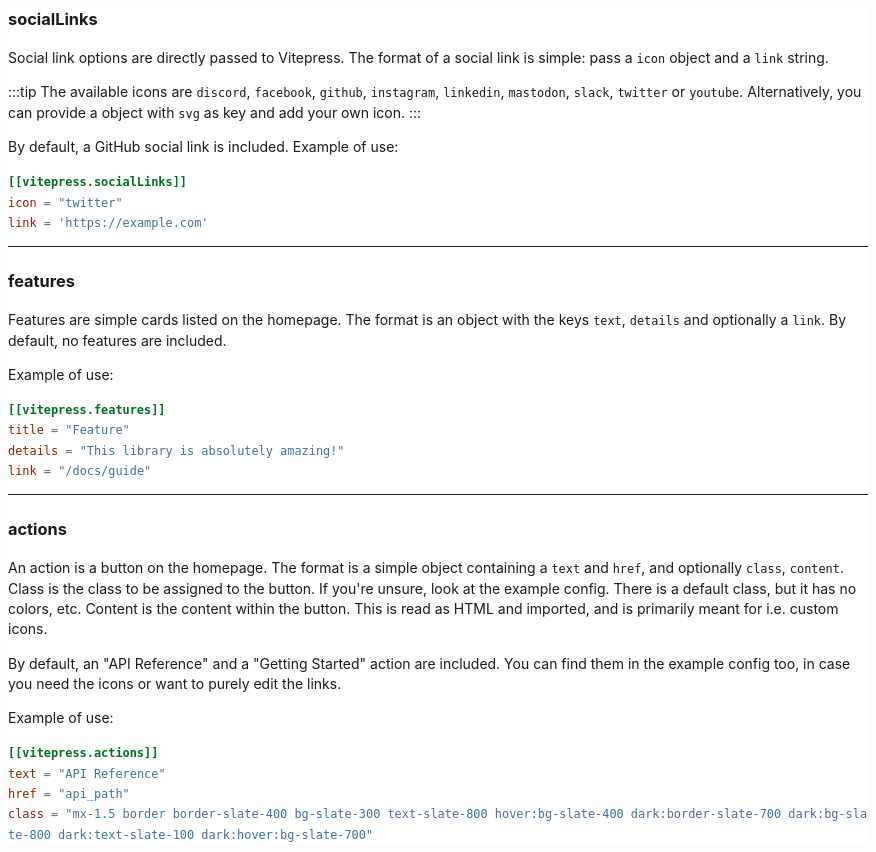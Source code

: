 
### socialLinks

Social link options are directly passed to Vitepress.
The format of a social link is simple: pass a `icon` object and a `link` string.

:::tip
The available icons are `discord`, `facebook`, `github`, `instagram`, `linkedin`, `mastodon`, `slack`, `twitter` or `youtube`.
Alternatively, you can provide a object with `svg` as key and add your own icon.
:::

By default, a GitHub social link is included.
Example of use:
```toml
[[vitepress.socialLinks]]
icon = "twitter"
link = 'https://example.com'
```

---

### features

Features are simple cards listed on the homepage. The format is an object with the keys `text`, `details` and optionally a `link`.
By default, no features are included.

Example of use:
```toml
[[vitepress.features]]
title = "Feature"
details = "This library is absolutely amazing!"
link = "/docs/guide"
```

---

### actions

An action is a button on the homepage. The format is a simple object containing a `text` and `href`, and optionally `class`, `content`.
Class is the class to be assigned to the button. If you're unsure, look at the example config. There is a default class, but it has no colors, etc.
Content is the content within the button. This is read as HTML and imported, and is primarily meant for i.e. custom icons.

By default, an "API Reference" and a "Getting Started" action are included.
You can find them in the example config too, in case you need the icons or want to purely edit the links.

Example of use:
```toml
[[vitepress.actions]]
text = "API Reference"
href = "api_path"
class = "mx-1.5 border border-slate-400 bg-slate-300 text-slate-800 hover:bg-slate-400 dark:border-slate-700 dark:bg-slate-800 dark:text-slate-100 dark:hover:bg-slate-700"
```

